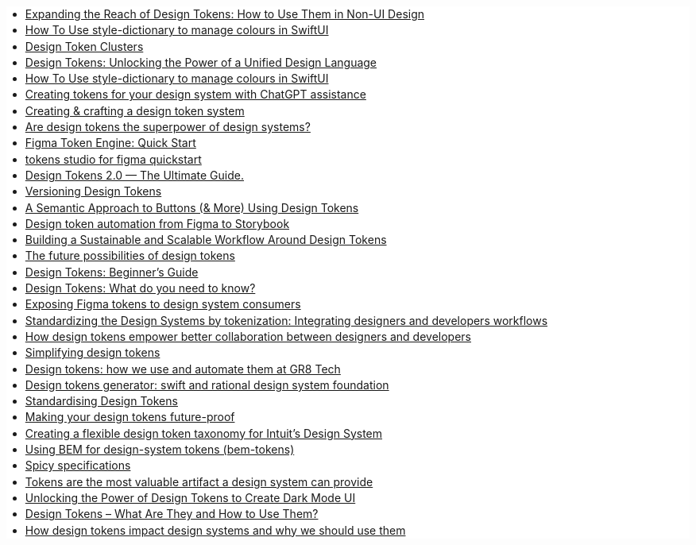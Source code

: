 - [Expanding the Reach of Design Tokens: How to Use Them in Non-UI Design](https://uxplanet.org/expanding-the-reach-of-design-tokens-how-to-use-them-in-non-ui-design-60aa4a8e87c)
- [How To Use style-dictionary to manage colours in SwiftUI](https://www.swiftforjs.dev/blog/style-dictionary-colours-swiftui)
- [Design Token Clusters](https://medium.com/towkns/design-token-clusters-9b172c18ee7f)
- [Design Tokens: Unlocking the Power of a Unified Design Language](https://medium.com/@wkhankk/design-tokens-unlocking-the-power-of-a-unified-design-language-fa68bb86937d)
- [How To Use style-dictionary to manage colours in SwiftUI](https://www.swiftforjs.dev/blog/style-dictionary-colours-swiftui)
- [Creating tokens for your design system with ChatGPT assistance](https://uxdesign.cc/design-tokens-abd32379015b)
- [Creating & crafting a design token system](https://bootcamp.uxdesign.cc/creating-crafting-a-design-token-system-b661a9ba9d55)
- [Are design tokens the superpower of design systems?](https://medium.com/nntech/are-design-tokens-the-superpower-of-design-systems-6f512557c7a0)
- [Figma Token Engine: Quick Start](https://medium.com/@jdanielca/figma-token-engine-quick-start-b6e0bc08a388)
- [tokens studio for figma quickstart](https://bootcamp.uxdesign.cc/tokens-studio-for-figma-quickstart-8d3ca9ae6585)
- [Design Tokens 2.0 — The Ultimate Guide.](https://bootcamp.uxdesign.cc/design-tokens-2-0-the-ultimate-guide-32b4a047503)
- [Versioning Design Tokens](https://designtokens.substack.com/p/versioning-design-tokens)
- [A Semantic Approach to Buttons (& More) Using Design Tokens](https://bootcamp.uxdesign.cc/a-semantic-approach-to-buttons-more-a218aee69f47)
- [Design token automation from Figma to Storybook](https://matthewrea.com/blog/design-token-automation-from-figma-to-storybook/)
- [Building a Sustainable and Scalable Workflow Around Design Tokens](https://www.knapsack.cloud/blog/building-a-sustainable-and-scalable-workflow-around-design-tokens)
- [The future possibilities of design tokens](https://www.knapsack.cloud/blog/the-future-possibilities-of-design-tokens)
- [Design Tokens: Beginner’s Guide](https://uxplanet.org/design-tokens-beginners-guide-4424944bf5f9)
- [Design Tokens: What do you need to know?](https://medium.com/@stalinthomas.zbb/design-tokens-what-do-you-need-to-know-b0c2b6e92c8d)
- [Exposing Figma tokens to design system consumers](https://rangle.io/blog/exposing-figma-tokens-to-design-system-consumers)
- [Standardizing the Design Systems by tokenization: Integrating designers and developers workflows](https://bootcamp.uxdesign.cc/standardizing-the-design-systems-by-tokenization-integrating-designers-and-developers-workflows-e649ae1462dc)
- [How design tokens empower better collaboration between designers and developers](https://bootcamp.uxdesign.cc/how-design-tokens-empower-better-collaboration-between-designers-and-developers-c40ab14edb86)
- [Simplifying design tokens](https://medium.com/@erickrubiales/simplifying-design-tokens-e4412812b073)
- [Design tokens: how we use and automate them at GR8 Tech](https://uxplanet.org/design-tokens-how-we-use-and-automate-them-at-parimatch-tech-139d2daad478)
- [Design tokens generator: swift and rational design system foundation](https://bootcamp.uxdesign.cc/design-tokens-generator-simplifying-design-token-management-19fec7be3084)
- [Standardising Design Tokens](https://fullystacked.net/posts/design-tokens/)
- [Making your design tokens future-proof](https://dev.to/andrico1234/making-your-design-tokens-future-proof-3adp)
- [Creating a flexible design token taxonomy for Intuit’s Design System](https://medium.com/@NateBaldwin/creating-a-flexible-design-token-taxonomy-for-intuits-design-system-81c8ff55c59b)
- [Using BEM for design-system tokens (bem-tokens)](https://medium.com/@wfercanas/using-bem-for-design-system-tokens-bem-tokens-46795339a893)
- [Spicy specifications](https://blog.damato.design/posts/spicy-specifications/)
- [Tokens are the most valuable artifact a design system can provide](https://www.knapsack.cloud/blog/tokens-are-the-most-valuable-artifact-a-design-system-can-provide)
- [Unlocking the Power of Design Tokens to Create Dark Mode UI](https://ambitiousdesigner.substack.com/p/unlocking-the-power-of-design-tokens)
- [Design Tokens – What Are They and How to Use Them?](https://dodonut.com/blog/design-tokens-what-are-they-and-how-to-use-them/)
- [How design tokens impact design systems and why we should use them](https://blog.better.care/how-design-tokens-impact-design-systems-and-why-we-should-use-them)